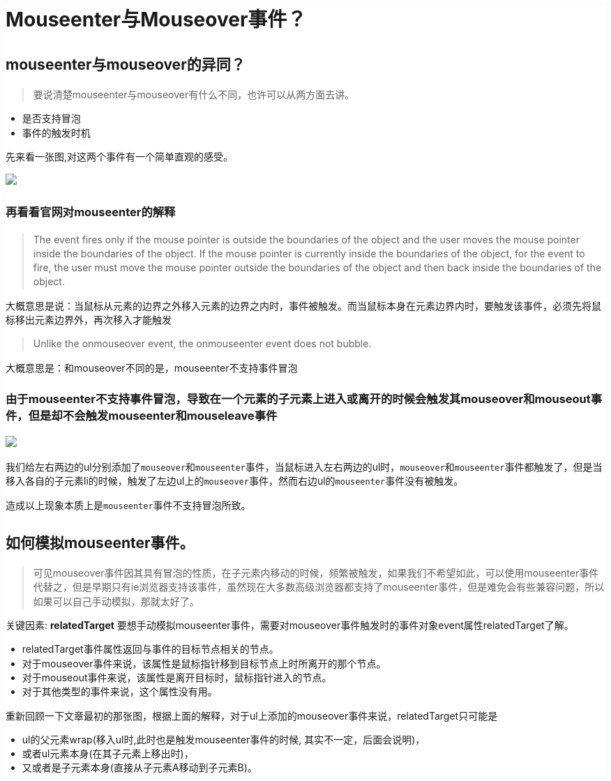 # Mouseenter与Mouseover事件？

## mouseenter与mouseover的异同？

> 要说清楚mouseenter与mouseover有什么不同，也许可以从两方面去讲。

* 是否支持冒泡
* 事件的触发时机

先来看一张图,对这两个事件有一个简单直观的感受。

![](http://odssgnnpf.bkt.clouddn.com/QQ20170605-204232@2x.png)

### 再看看官网对mouseenter的解释

> The event fires only if the mouse pointer is outside the boundaries of the object and the user moves the mouse pointer inside the boundaries of the object. If the mouse pointer is currently inside the boundaries of the object, for the event to fire, the user must move the mouse pointer outside the boundaries of the object and then back inside the boundaries of the object.

大概意思是说：当鼠标从元素的边界之外移入元素的边界之内时，事件被触发。而当鼠标本身在元素边界内时，要触发该事件，必须先将鼠标移出元素边界外，再次移入才能触发

> Unlike the onmouseover event, the onmouseenter event does not bubble.

大概意思是：和mouseover不同的是，mouseenter不支持事件冒泡

### 由于mouseenter不支持事件冒泡，导致在一个元素的子元素上进入或离开的时候会触发其mouseover和mouseout事件，但是却不会触发mouseenter和mouseleave事件

![](http://odssgnnpf.bkt.clouddn.com/undefeind.gif)

我们给左右两边的ul分别添加了`mouseover`和`mouseenter`事件，当鼠标进入左右两边的ul时，`mouseover`和`mouseenter`事件都触发了，但是当移入各自的子元素li的时候，触发了左边ul上的`mouseover`事件，然而右边ul的`mouseenter`事件没有被触发。

造成以上现象本质上是`mouseenter`事件不支持冒泡所致。

## 如何模拟mouseenter事件。

> 可见mouseover事件因其具有冒泡的性质，在子元素内移动的时候，频繁被触发，如果我们不希望如此，可以使用mouseenter事件代替之，但是早期只有ie浏览器支持该事件，虽然现在大多数高级浏览器都支持了mouseenter事件，但是难免会有些兼容问题，所以如果可以自己手动模拟，那就太好了。

关键因素: **relatedTarget** 要想手动模拟mouseenter事件，需要对mouseover事件触发时的事件对象event属性relatedTarget了解。

* relatedTarget事件属性返回与事件的目标节点相关的节点。
* 对于mouseover事件来说，该属性是鼠标指针移到目标节点上时所离开的那个节点。
* 对于mouseout事件来说，该属性是离开目标时，鼠标指针进入的节点。
* 对于其他类型的事件来说，这个属性没有用。

重新回顾一下文章最初的那张图，根据上面的解释，对于ul上添加的mouseover事件来说，relatedTarget只可能是

* ul的父元素wrap(移入ul时,此时也是触发mouseenter事件的时候, 其实不一定，后面会说明)，
* 或者ul元素本身(在其子元素上移出时)，
* 又或者是子元素本身(直接从子元素A移动到子元素B)。
